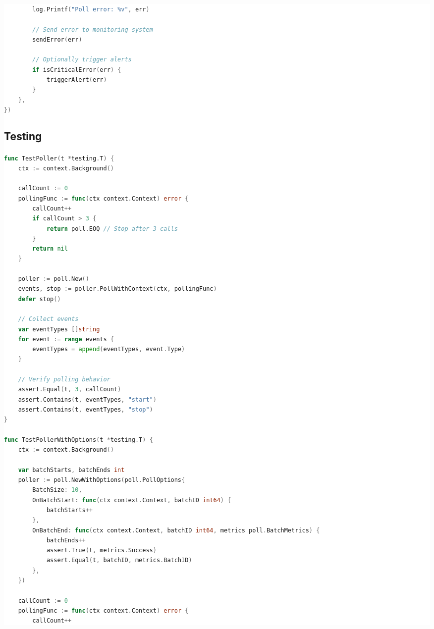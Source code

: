 ```go
        log.Printf("Poll error: %v", err)
        
        // Send error to monitoring system
        sendError(err)
        
        // Optionally trigger alerts
        if isCriticalError(err) {
            triggerAlert(err)
        }
    },
})
```

## Testing

```go
func TestPoller(t *testing.T) {
    ctx := context.Background()
    
    callCount := 0
    pollingFunc := func(ctx context.Context) error {
        callCount++
        if callCount > 3 {
            return poll.EOQ // Stop after 3 calls
        }
        return nil
    }
    
    poller := poll.New()
    events, stop := poller.PollWithContext(ctx, pollingFunc)
    defer stop()
    
    // Collect events
    var eventTypes []string
    for event := range events {
        eventTypes = append(eventTypes, event.Type)
    }
    
    // Verify polling behavior
    assert.Equal(t, 3, callCount)
    assert.Contains(t, eventTypes, "start")
    assert.Contains(t, eventTypes, "stop")
}

func TestPollerWithOptions(t *testing.T) {
    ctx := context.Background()
    
    var batchStarts, batchEnds int
    poller := poll.NewWithOptions(poll.PollOptions{
        BatchSize: 10,
        OnBatchStart: func(ctx context.Context, batchID int64) {
            batchStarts++
        },
        OnBatchEnd: func(ctx context.Context, batchID int64, metrics poll.BatchMetrics) {
            batchEnds++
            assert.True(t, metrics.Success)
            assert.Equal(t, batchID, metrics.BatchID)
        },
    })
    
    callCount := 0
    pollingFunc := func(ctx context.Context) error {
        callCount++
```